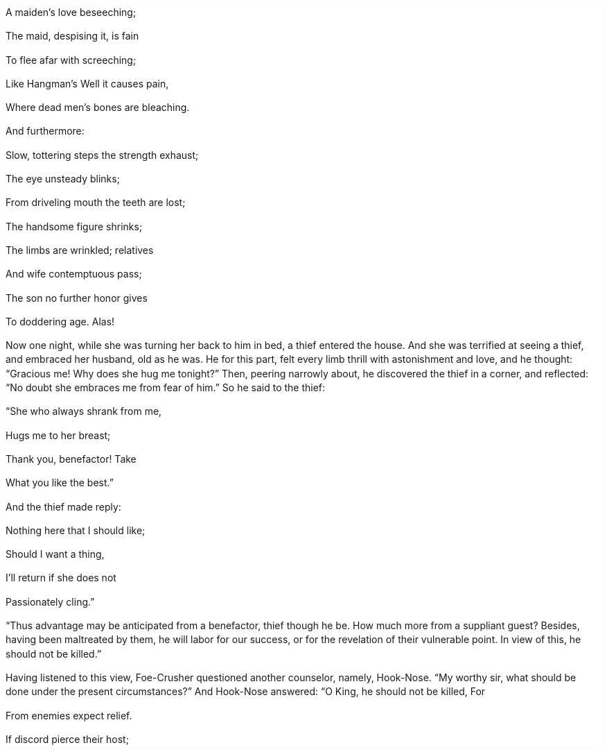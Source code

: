 A maiden’s love beseeching;

The maid, despising it, is fain

To flee afar with screeching;

Like Hangman’s Well it causes pain,

Where dead men’s bones are bleaching.

And furthermore:

Slow, tottering steps the strength exhaust;

The eye unsteady blinks;

From driveling mouth the teeth are lost;

The handsome figure shrinks;

The limbs are wrinkled; relatives

And wife contemptuous pass;

The son no further honor gives

To doddering age. Alas\!

Now one night, while she was turning her back to him in bed, a thief entered the house. And she was terrified at seeing a thief, and embraced her husband, old as he was. He for this part, felt every limb thrill with astonishment and love, and he thought: “Gracious me\! Why does she hug me tonight?” Then, peering narrowly about, he discovered the thief in a corner, and reflected: “No doubt she embraces me from fear of him.” So he said to the thief:

“She who always shrank from me,

Hugs me to her breast;

Thank you, benefactor\! Take

What you like the best.”

And the thief made reply:

Nothing here that I should like;

Should I want a thing,

I’ll return if she does not

Passionately cling.”

“Thus advantage may be anticipated from a benefactor, thief though he be. How much more from a suppliant guest? Besides, having been maltreated by them, he will labor for our success, or for the revelation of their vulnerable point. In view of this, he should not be killed.”

Having listened to this view, Foe-Crusher questioned another counselor, namely, Hook-Nose. “My worthy sir, what should be done under the present circumstances?” And Hook-Nose answered: “O King, he should not be killed, For

From enemies expect relief.

If discord pierce their host;
